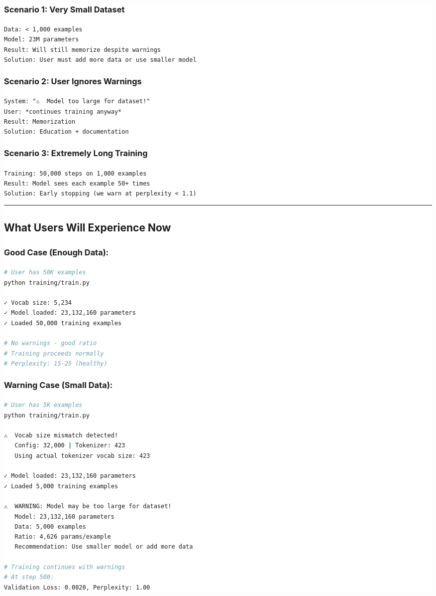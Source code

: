 ### Scenario 1: Very Small Dataset
```
Data: < 1,000 examples
Model: 23M parameters
Result: Will still memorize despite warnings
Solution: User must add more data or use smaller model
```

### Scenario 2: User Ignores Warnings
```
System: "⚠️  Model too large for dataset!"
User: *continues training anyway*
Result: Memorization
Solution: Education + documentation
```

### Scenario 3: Extremely Long Training
```
Training: 50,000 steps on 1,000 examples
Result: Model sees each example 50+ times
Solution: Early stopping (we warn at perplexity < 1.1)
```

---

## What Users Will Experience Now

### Good Case (Enough Data):
```bash
# User has 50K examples
python training/train.py

✓ Vocab size: 5,234
✓ Model loaded: 23,132,160 parameters
✓ Loaded 50,000 training examples

# No warnings - good ratio
# Training proceeds normally
# Perplexity: 15-25 (healthy)
```

### Warning Case (Small Data):
```bash
# User has 5K examples
python training/train.py

⚠️  Vocab size mismatch detected!
   Config: 32,000 | Tokenizer: 423
   Using actual tokenizer vocab size: 423

✓ Model loaded: 23,132,160 parameters
✓ Loaded 5,000 training examples

⚠️  WARNING: Model may be too large for dataset!
   Model: 23,132,160 parameters
   Data: 5,000 examples
   Ratio: 4,626 params/example
   Recommendation: Use smaller model or add more data

# Training continues with warnings
# At step 500:
Validation Loss: 0.0020, Perplexity: 1.00

```
